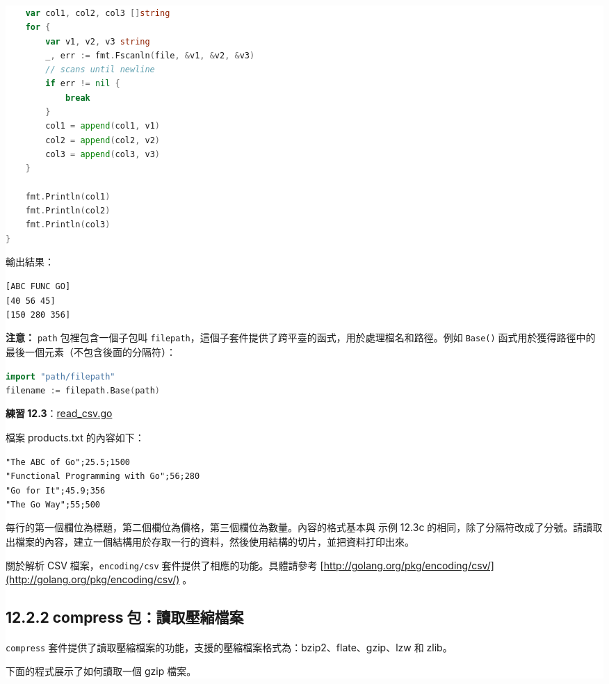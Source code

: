 ```go
    var col1, col2, col3 []string
    for {
        var v1, v2, v3 string
        _, err := fmt.Fscanln(file, &v1, &v2, &v3)
        // scans until newline
        if err != nil {
            break
        }
        col1 = append(col1, v1)
        col2 = append(col2, v2)
        col3 = append(col3, v3)
    }

    fmt.Println(col1)
    fmt.Println(col2)
    fmt.Println(col3)
}
```

輸出結果：

```
[ABC FUNC GO]
[40 56 45]
[150 280 356]
```

**注意：** `path` 包裡包含一個子包叫 `filepath`，這個子套件提供了跨平臺的函式，用於處理檔名和路徑。例如 `Base()` 函式用於獲得路徑中的最後一個元素（不包含後面的分隔符）：

```go
import "path/filepath"
filename := filepath.Base(path)
```

**練習 12.3**：[read_csv.go](exercises/chapter_12/read_csv.go)

檔案 products.txt 的內容如下：

```
"The ABC of Go";25.5;1500
"Functional Programming with Go";56;280
"Go for It";45.9;356
"The Go Way";55;500
```
每行的第一個欄位為標題，第二個欄位為價格，第三個欄位為數量。內容的格式基本與 示例 12.3c 的相同，除了分隔符改成了分號。請讀取出檔案的內容，建立一個結構用於存取一行的資料，然後使用結構的切片，並把資料打印出來。

關於解析 CSV 檔案，`encoding/csv` 套件提供了相應的功能。具體請參考 [http://golang.org/pkg/encoding/csv/](http://golang.org/pkg/encoding/csv/) 。

## 12.2.2 compress 包：讀取壓縮檔案

`compress` 套件提供了讀取壓縮檔案的功能，支援的壓縮檔案格式為：bzip2、flate、gzip、lzw 和 zlib。

下面的程式展示了如何讀取一個 gzip 檔案。
